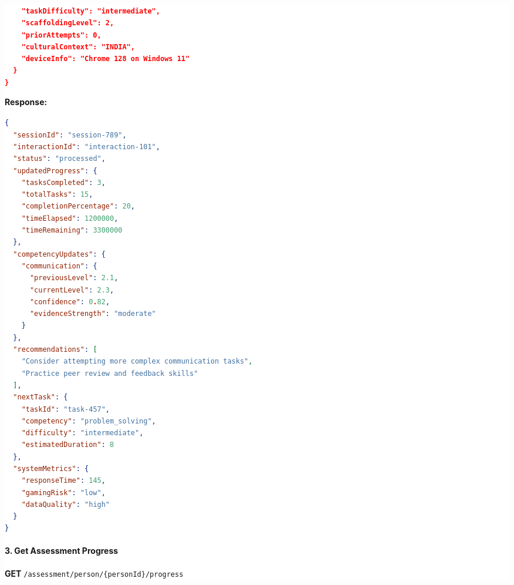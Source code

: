 ```json
    "taskDifficulty": "intermediate",
    "scaffoldingLevel": 2,
    "priorAttempts": 0,
    "culturalContext": "INDIA",
    "deviceInfo": "Chrome 128 on Windows 11"
  }
}
```

**Response:**

```json
{
  "sessionId": "session-789",
  "interactionId": "interaction-101",
  "status": "processed",
  "updatedProgress": {
    "tasksCompleted": 3,
    "totalTasks": 15,
    "completionPercentage": 20,
    "timeElapsed": 1200000,
    "timeRemaining": 3300000
  },
  "competencyUpdates": {
    "communication": {
      "previousLevel": 2.1,
      "currentLevel": 2.3,
      "confidence": 0.82,
      "evidenceStrength": "moderate"
    }
  },
  "recommendations": [
    "Consider attempting more complex communication tasks",
    "Practice peer review and feedback skills"
  ],
  "nextTask": {
    "taskId": "task-457",
    "competency": "problem_solving",
    "difficulty": "intermediate",
    "estimatedDuration": 8
  },
  "systemMetrics": {
    "responseTime": 145,
    "gamingRisk": "low",
    "dataQuality": "high"
  }
}
```

#### 3. Get Assessment Progress

**GET** `/assessment/person/{personId}/progress`
